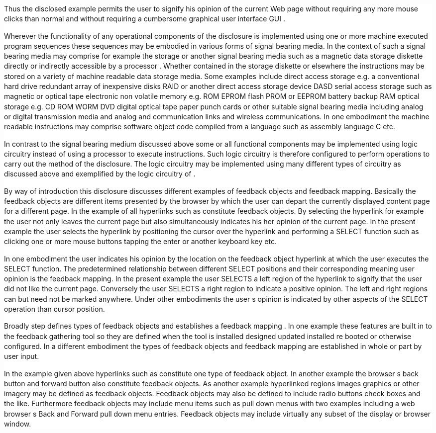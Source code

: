 Thus the disclosed example permits the user to signify his opinion of the current Web page without requiring any more mouse clicks than normal and without requiring a cumbersome graphical user interface GUI .

Wherever the functionality of any operational components of the disclosure is implemented using one or more machine executed program sequences these sequences may be embodied in various forms of signal bearing media. In the context of such a signal bearing media may comprise for example the storage or another signal bearing media such as a magnetic data storage diskette directly or indirectly accessible by a processor . Whether contained in the storage diskette or elsewhere the instructions may be stored on a variety of machine readable data storage media. Some examples include direct access storage e.g. a conventional hard drive redundant array of inexpensive disks RAID or another direct access storage device DASD serial access storage such as magnetic or optical tape electronic non volatile memory e.g. ROM EPROM flash PROM or EEPROM battery backup RAM optical storage e.g. CD ROM WORM DVD digital optical tape paper punch cards or other suitable signal bearing media including analog or digital transmission media and analog and communication links and wireless communications. In one embodiment the machine readable instructions may comprise software object code compiled from a language such as assembly language C etc.

In contrast to the signal bearing medium discussed above some or all functional components may be implemented using logic circuitry instead of using a processor to execute instructions. Such logic circuitry is therefore configured to perform operations to carry out the method of the disclosure. The logic circuitry may be implemented using many different types of circuitry as discussed above and exemplified by the logic circuitry of .

By way of introduction this disclosure discusses different examples of feedback objects and feedback mapping. Basically the feedback objects are different items presented by the browser by which the user can depart the currently displayed content page for a different page. In the example of all hyperlinks such as constitute feedback objects. By selecting the hyperlink for example the user not only leaves the current page but also simultaneously indicates his her opinion of the current page. In the present example the user selects the hyperlink by positioning the cursor over the hyperlink and performing a SELECT function such as clicking one or more mouse buttons tapping the enter or another keyboard key etc.

In one embodiment the user indicates his opinion by the location on the feedback object hyperlink at which the user executes the SELECT function. The predetermined relationship between different SELECT positions and their corresponding meaning user opinion is the feedback mapping. In the present example the user SELECTS a left region of the hyperlink to signify that the user did not like the current page. Conversely the user SELECTS a right region to indicate a positive opinion. The left and right regions can but need not be marked anywhere. Under other embodiments the user s opinion is indicated by other aspects of the SELECT operation than cursor position.

Broadly step defines types of feedback objects and establishes a feedback mapping . In one example these features are built in to the feedback gathering tool so they are defined when the tool is installed designed updated installed re booted or otherwise configured. In a different embodiment the types of feedback objects and feedback mapping are established in whole or part by user input.

In the example given above hyperlinks such as constitute one type of feedback object. In another example the browser s back button and forward button also constitute feedback objects. As another example hyperlinked regions images graphics or other imagery may be defined as feedback objects. Feedback objects may also be defined to include radio buttons check boxes and the like. Furthermore feedback objects may include menu items such as pull down menus with two examples including a web browser s Back and Forward pull down menu entries. Feedback objects may include virtually any subset of the display or browser window.
